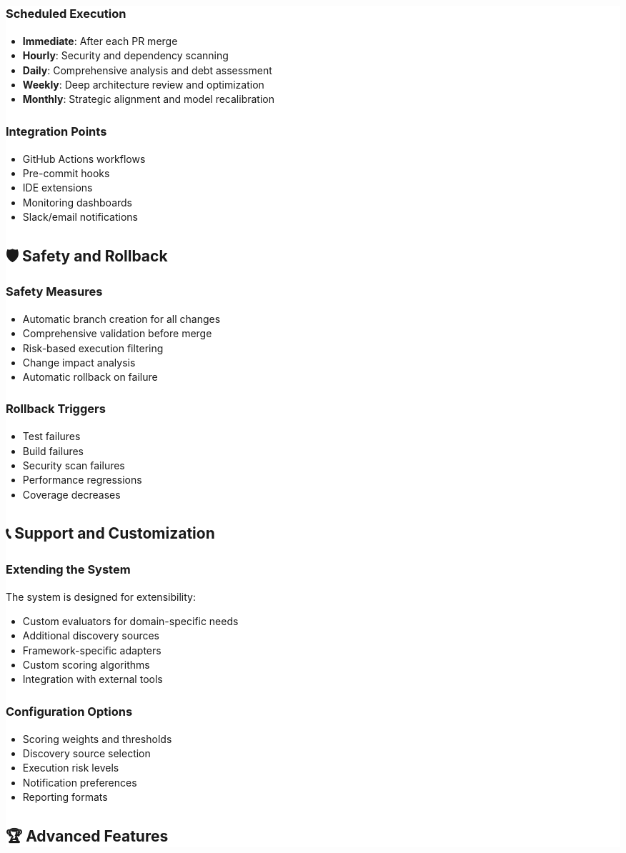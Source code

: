 ### Scheduled Execution
- **Immediate**: After each PR merge
- **Hourly**: Security and dependency scanning
- **Daily**: Comprehensive analysis and debt assessment
- **Weekly**: Deep architecture review and optimization
- **Monthly**: Strategic alignment and model recalibration

### Integration Points
- GitHub Actions workflows
- Pre-commit hooks
- IDE extensions
- Monitoring dashboards
- Slack/email notifications

## 🛡️ Safety and Rollback

### Safety Measures
- Automatic branch creation for all changes
- Comprehensive validation before merge
- Risk-based execution filtering
- Change impact analysis
- Automatic rollback on failure

### Rollback Triggers
- Test failures
- Build failures
- Security scan failures
- Performance regressions
- Coverage decreases

## 📞 Support and Customization

### Extending the System
The system is designed for extensibility:
- Custom evaluators for domain-specific needs
- Additional discovery sources
- Framework-specific adapters
- Custom scoring algorithms
- Integration with external tools

### Configuration Options
- Scoring weights and thresholds
- Discovery source selection
- Execution risk levels
- Notification preferences
- Reporting formats

## 🏆 Advanced Features
